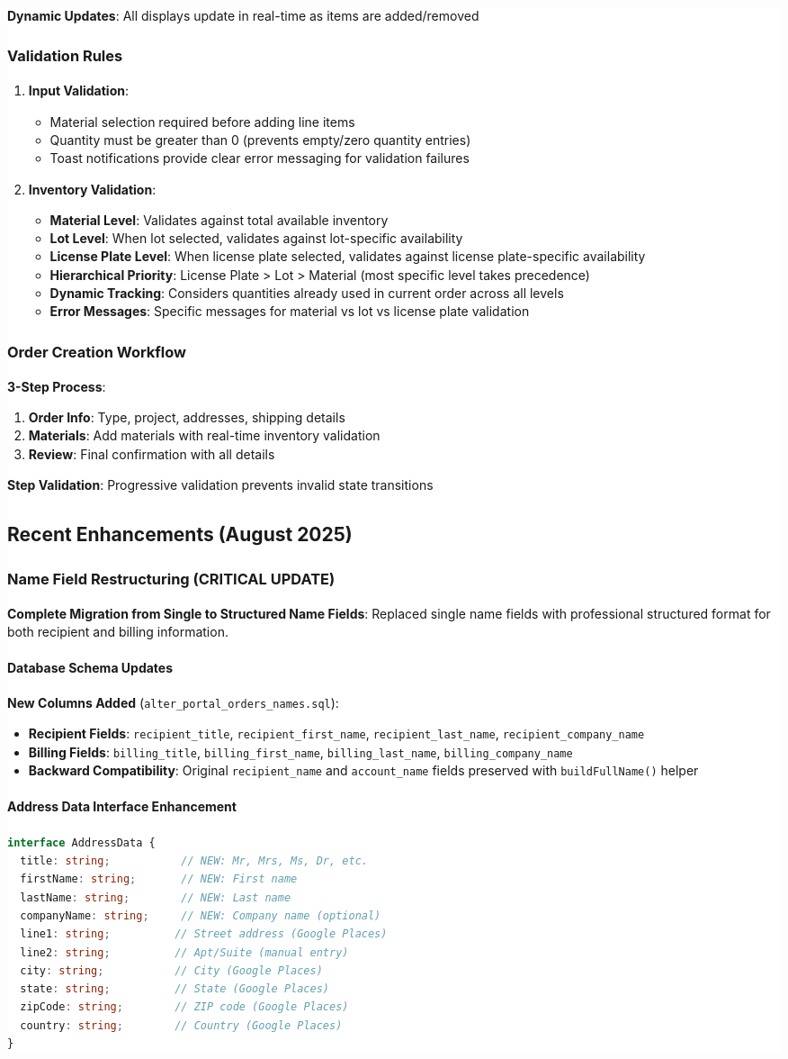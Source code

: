 **Dynamic Updates**: All displays update in real-time as items are added/removed

### Validation Rules

1. **Input Validation**:
   - Material selection required before adding line items
   - Quantity must be greater than 0 (prevents empty/zero quantity entries)
   - Toast notifications provide clear error messaging for validation failures

2. **Inventory Validation**:
   - **Material Level**: Validates against total available inventory
   - **Lot Level**: When lot selected, validates against lot-specific availability  
   - **License Plate Level**: When license plate selected, validates against license plate-specific availability
   - **Hierarchical Priority**: License Plate > Lot > Material (most specific level takes precedence)
   - **Dynamic Tracking**: Considers quantities already used in current order across all levels
   - **Error Messages**: Specific messages for material vs lot vs license plate validation

### Order Creation Workflow

**3-Step Process**:
1. **Order Info**: Type, project, addresses, shipping details
2. **Materials**: Add materials with real-time inventory validation
3. **Review**: Final confirmation with all details

**Step Validation**: Progressive validation prevents invalid state transitions

## Recent Enhancements (August 2025)

### Name Field Restructuring (CRITICAL UPDATE)
**Complete Migration from Single to Structured Name Fields**: Replaced single name fields with professional structured format for both recipient and billing information.

#### Database Schema Updates
**New Columns Added** (`alter_portal_orders_names.sql`):
- **Recipient Fields**: `recipient_title`, `recipient_first_name`, `recipient_last_name`, `recipient_company_name`
- **Billing Fields**: `billing_title`, `billing_first_name`, `billing_last_name`, `billing_company_name`
- **Backward Compatibility**: Original `recipient_name` and `account_name` fields preserved with `buildFullName()` helper

#### Address Data Interface Enhancement
```typescript
interface AddressData {
  title: string;           // NEW: Mr, Mrs, Ms, Dr, etc.
  firstName: string;       // NEW: First name
  lastName: string;        // NEW: Last name  
  companyName: string;     // NEW: Company name (optional)
  line1: string;          // Street address (Google Places)
  line2: string;          // Apt/Suite (manual entry)
  city: string;           // City (Google Places)
  state: string;          // State (Google Places) 
  zipCode: string;        // ZIP code (Google Places)
  country: string;        // Country (Google Places)
}
```
